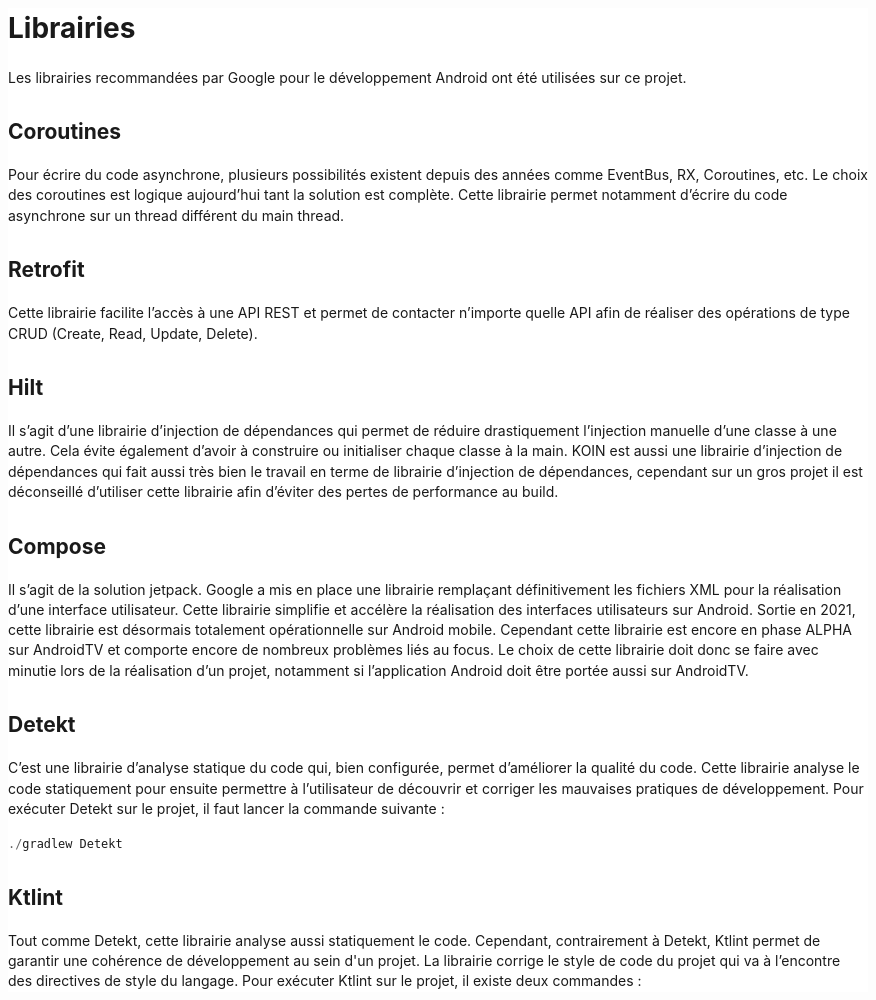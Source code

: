 # Librairies

Les librairies recommandées par Google pour le développement Android ont été utilisées sur ce projet.

## Coroutines

Pour écrire du code asynchrone, plusieurs possibilités existent depuis des années comme EventBus, RX, Coroutines, etc. Le choix des coroutines est logique aujourd’hui tant la solution est complète. Cette librairie permet notamment d’écrire du code asynchrone sur un thread différent du main thread.

## Retrofit

Cette librairie facilite l’accès à une API REST et permet de contacter n’importe quelle API afin de réaliser des opérations de type CRUD (Create, Read, Update, Delete).

## Hilt

Il s’agit d’une librairie d’injection de dépendances qui permet de réduire drastiquement l’injection manuelle d’une classe à une autre. Cela évite également d’avoir à construire ou initialiser chaque classe à la main.
KOIN est aussi une librairie d’injection de dépendances qui fait aussi très bien le travail en terme de librairie d’injection de dépendances, cependant sur un gros projet il est déconseillé d’utiliser cette librairie afin d’éviter des pertes de performance au build.

## Compose

Il s’agit de la solution jetpack. Google a mis en place une librairie remplaçant définitivement les fichiers XML pour la réalisation d’une interface utilisateur. Cette librairie simplifie et accélère la réalisation des interfaces utilisateurs sur Android.
Sortie en 2021, cette librairie est désormais totalement opérationnelle sur Android mobile.
Cependant cette librairie est encore en phase ALPHA sur AndroidTV et comporte encore de nombreux problèmes liés au focus.
Le choix de cette librairie doit donc se faire avec minutie lors de la réalisation d’un projet, notamment si l’application Android doit être portée aussi sur AndroidTV.

## Detekt

C’est une librairie d’analyse statique du code qui, bien configurée, permet d’améliorer la qualité du code. Cette librairie analyse le code statiquement pour ensuite permettre à l’utilisateur de découvrir et corriger les mauvaises pratiques de développement.
Pour exécuter Detekt sur le projet, il faut lancer la commande suivante :

```kotlin
./gradlew Detekt
```

## Ktlint

Tout comme Detekt, cette librairie analyse aussi statiquement le code. Cependant, contrairement à Detekt, Ktlint permet de garantir une cohérence de développement au sein d'un projet. La librairie corrige le style de code du projet qui va à l’encontre des directives de style du langage.
Pour exécuter Ktlint sur le projet, il existe deux commandes :
